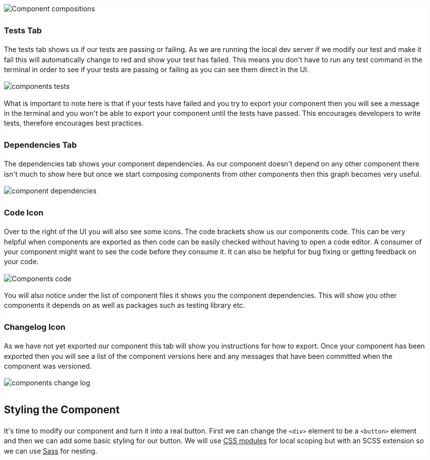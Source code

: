 <Image src="/img/blog/getting-started-with-bit/compositions.png" alt="Component compositions" padding={0} width="100%" />

### Tests Tab

The tests tab shows us if our tests are passing or failing. As we are running the local dev server if we modify our test and make it fail this will automatically change to red and show your test has failed. This means you don't have to run any test command in the terminal in order to see if your tests are passing or failing as you can see them direct in the UI.

<Image src="/img/blog/getting-started-with-bit/tests.png" alt="components tests" padding={0} width="100%" />

What is important to note here is that if your tests have failed and you try to export your component then you will see a message in the terminal and you won't be able to export your component until the tests have passed. This encourages developers to write tests, therefore encourages best practices.

### Dependencies Tab

The dependencies tab shows your component dependencies. As our component doesn't depend on any other component there isn't much to show here but once we start composing components from other components then this graph becomes very useful.

<Image src="/img/blog/getting-started-with-bit/dependencies.png" alt="component dependencies" padding={0} width="100%" />

### Code Icon

Over to the right of the UI you will also see some icons. The code brackets show us our components code. This can be very helpful when components are exported as then code can be easily checked without having to open a code editor. A consumer of your component might want to see the code before they consume it. It can also be helpful for bug fixing or getting feedback on your code.

<Image src="/img/blog/getting-started-with-bit/code.png" alt="Components code" padding={0} width="100%" />

You will also notice under the list of component files it shows you the component dependencies. This will show you other components it depends on as well as packages such as testing library etc.

### Changelog Icon

As we have not yet exported our component this tab will show you instructions for how to export. Once your component has been exported then you will see a list of the component versions here and any messages that have been committed when the component was versioned.

<Image src="/img/blog/getting-started-with-bit/changelog.png" alt="components change log" padding={0} width="100%" />

## Styling the Component

It's time to modify our component and turn it into a real button. First we can change the `<div>` element to be a `<button>` element and then we can add some basic styling for our button. We will use [CSS modules](https://github.com/css-modules/css-modules) for local scoping but with an SCSS extension so we can use [Sass](https://sass-lang.com/) for nesting.
